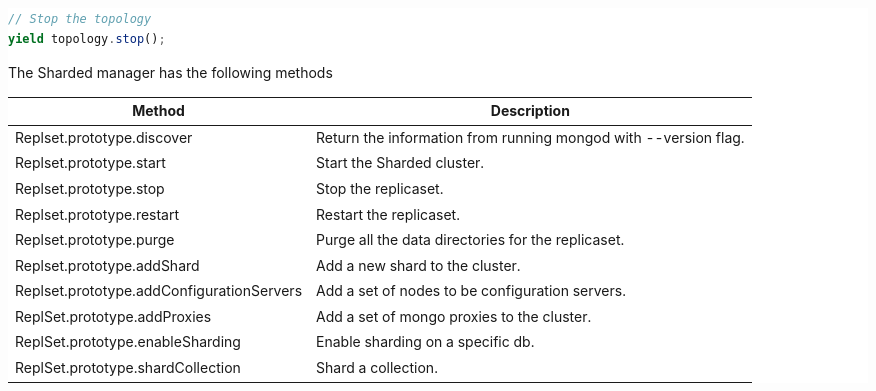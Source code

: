 ```js
// Stop the topology
yield topology.stop();
```

The Sharded manager has the following methods

Method | Description
----------------------------------|-------------------------
Replset.prototype.discover | Return the information from running mongod with --version flag.
Replset.prototype.start | Start the Sharded cluster.
Replset.prototype.stop | Stop the replicaset.
Replset.prototype.restart | Restart the replicaset.
Replset.prototype.purge | Purge all the data directories for the replicaset.
Replset.prototype.addShard | Add a new shard to the cluster.
Replset.prototype.addConfigurationServers | Add a set of nodes to be configuration servers.
ReplSet.prototype.addProxies | Add a set of mongo proxies to the cluster.
ReplSet.prototype.enableSharding | Enable sharding on a specific db.
ReplSet.prototype.shardCollection | Shard a collection.
